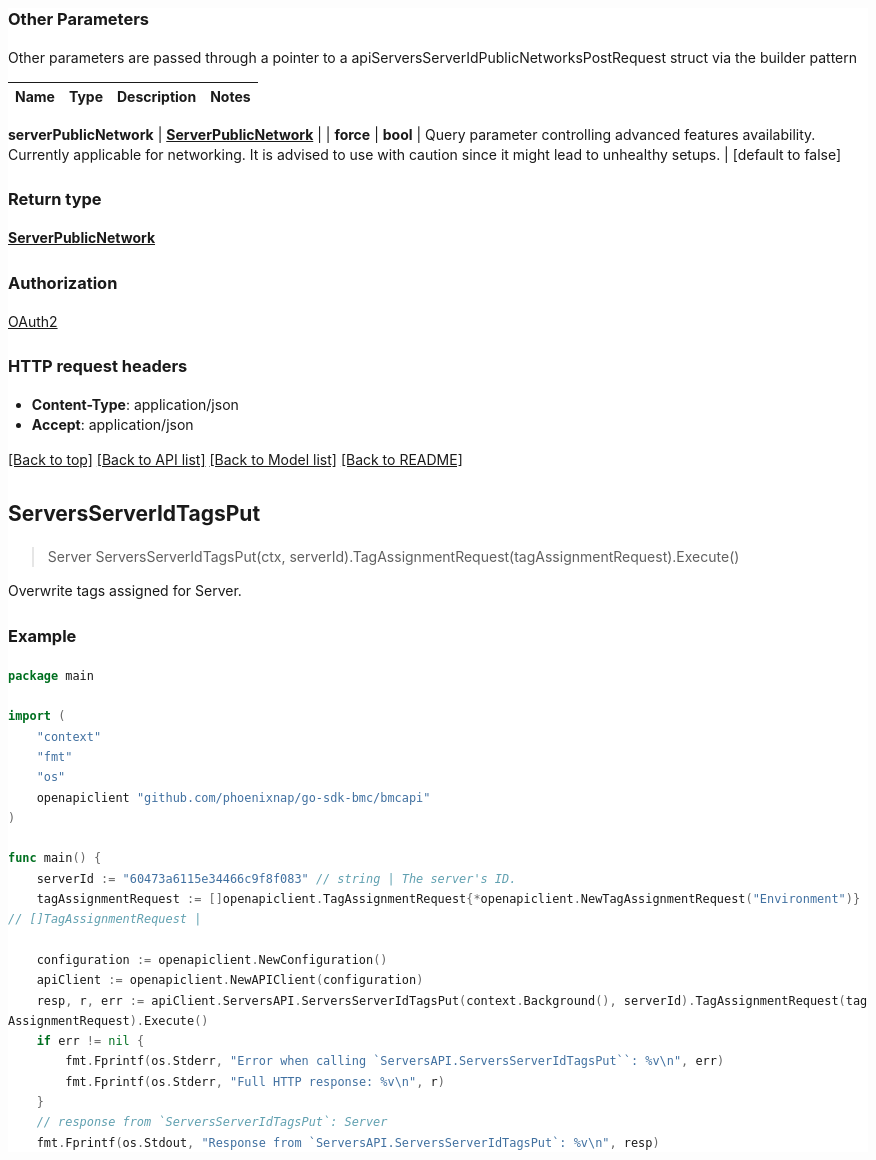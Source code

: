 ### Other Parameters

Other parameters are passed through a pointer to a apiServersServerIdPublicNetworksPostRequest struct via the builder pattern


Name | Type | Description  | Notes
------------- | ------------- | ------------- | -------------

 **serverPublicNetwork** | [**ServerPublicNetwork**](ServerPublicNetwork.md) |  | 
 **force** | **bool** | Query parameter controlling advanced features availability. Currently applicable for networking. It is advised to use with caution since it might lead to unhealthy setups. | [default to false]

### Return type

[**ServerPublicNetwork**](ServerPublicNetwork.md)

### Authorization

[OAuth2](../README.md#OAuth2)

### HTTP request headers

- **Content-Type**: application/json
- **Accept**: application/json

[[Back to top]](#) [[Back to API list]](../README.md#documentation-for-api-endpoints)
[[Back to Model list]](../README.md#documentation-for-models)
[[Back to README]](../README.md)


## ServersServerIdTagsPut

> Server ServersServerIdTagsPut(ctx, serverId).TagAssignmentRequest(tagAssignmentRequest).Execute()

Overwrite tags assigned for Server.



### Example

```go
package main

import (
	"context"
	"fmt"
	"os"
	openapiclient "github.com/phoenixnap/go-sdk-bmc/bmcapi"
)

func main() {
	serverId := "60473a6115e34466c9f8f083" // string | The server's ID.
	tagAssignmentRequest := []openapiclient.TagAssignmentRequest{*openapiclient.NewTagAssignmentRequest("Environment")} // []TagAssignmentRequest | 

	configuration := openapiclient.NewConfiguration()
	apiClient := openapiclient.NewAPIClient(configuration)
	resp, r, err := apiClient.ServersAPI.ServersServerIdTagsPut(context.Background(), serverId).TagAssignmentRequest(tagAssignmentRequest).Execute()
	if err != nil {
		fmt.Fprintf(os.Stderr, "Error when calling `ServersAPI.ServersServerIdTagsPut``: %v\n", err)
		fmt.Fprintf(os.Stderr, "Full HTTP response: %v\n", r)
	}
	// response from `ServersServerIdTagsPut`: Server
	fmt.Fprintf(os.Stdout, "Response from `ServersAPI.ServersServerIdTagsPut`: %v\n", resp)
```